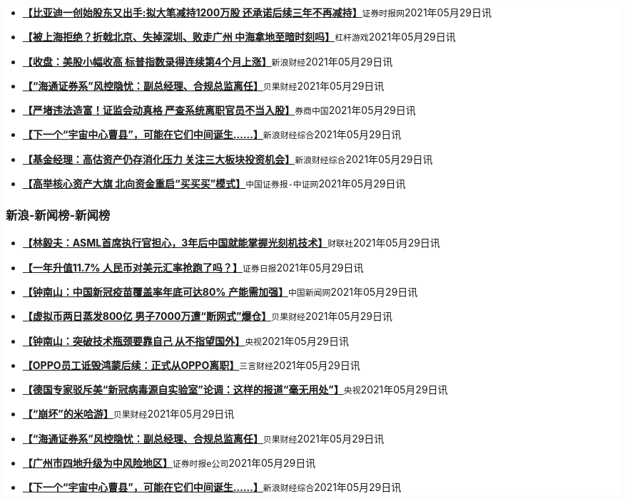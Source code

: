 - [**【比亚迪一创始股东又出手:拟大笔减持1200万股 还承诺后续三年不再减持】**](https://finance.sina.com.cn/roll/2021-05-29/doc-ikmyaawc8162119.shtml)`证券时报网`2021年05月29日讯 

- [**【被上海拒绝？折戟北京、失掉深圳、败走广州 中海拿地至暗时刻吗】**](https://finance.sina.com.cn/stock/estate/integration/2021-05-29/doc-ikmxzfmm5264220.shtml)`杠杆游戏`2021年05月29日讯 

- [**【收盘：美股小幅收高 标普指数录得连续第4个月上涨】**](https://finance.sina.com.cn/stock/usstock/c/2021-05-29/doc-ikmxzfmm5281102.shtml)`新浪财经`2021年05月29日讯 

- [**【“海通证券系”风控隐忧：副总经理、合规总监离任】**](https://finance.sina.com.cn/roll/2021-05-29/doc-ikmxzfmm5270537.shtml)`贝果财经`2021年05月29日讯 

- [**【严堵违法造富！证监会动真格 严查系统离职官员不当入股】**](https://finance.sina.com.cn/stock/zqgd/2021-05-29/doc-ikmyaawc8129142.shtml)`券商中国`2021年05月29日讯 

- [**【下一个“宇宙中心曹县”，可能在它们中间诞生……】**](https://finance.sina.com.cn/china/gncj/2021-05-29/doc-ikmyaawc8161380.shtml)`新浪财经综合`2021年05月29日讯 

- [**【基金经理：高估资产仍存消化压力 关注三大板块投资机会】**](https://finance.sina.com.cn/money/fund/jjzl/2021-05-29/doc-ikmxzfmm5307325.shtml)`新浪财经综合`2021年05月29日讯 

- [**【高举核心资产大旗 北向资金重启“买买买”模式】**](https://finance.sina.com.cn/stock/marketresearch/2021-05-29/doc-ikmxzfmm5284363.shtml)`中国证券报-中证网`2021年05月29日讯 

### 新浪-新闻榜-新闻榜

- [**【林毅夫：ASML首席执行官担心，3年后中国就能掌握光刻机技术】**](https://finance.sina.com.cn/chanjing/gsnews/2021-05-29/doc-ikmyaawc8195495.shtml)`财联社`2021年05月29日讯 

- [**【一年升值11.7% 人民币对美元汇率抢跑了吗？】**](https://finance.sina.com.cn/china/gncj/2021-05-29/doc-ikmxzfmm5295363.shtml)`证券日报`2021年05月29日讯 

- [**【钟南山：中国新冠疫苗覆盖率年底可达80% 产能需加强】**](https://finance.sina.com.cn/china/gncj/2021-05-29/doc-ikmxzfmm5305543.shtml)`中国新闻网`2021年05月29日讯 

- [**【虚拟币两日蒸发800亿 男子7000万遭“断网式”爆仓】**](https://finance.sina.com.cn/roll/2021-05-29/doc-ikmyaawc8133223.shtml)`贝果财经`2021年05月29日讯 

- [**【钟南山：突破技术瓶颈要靠自己 从不指望国外】**](https://finance.sina.com.cn/china/2021-05-29/doc-ikmyaawc8160252.shtml)`央视`2021年05月29日讯 

- [**【OPPO员工诋毁鸿蒙后续：正式从OPPO离职】**](https://finance.sina.com.cn/chanjing/gsnews/2021-05-29/doc-ikmxzfmm5326489.shtml)`三言财经`2021年05月29日讯 

- [**【德国专家驳斥美“新冠病毒源自实验室”论调：这样的报道“毫无用处”】**](https://finance.sina.com.cn/roll/2021-05-29/doc-ikmyaawc8126785.shtml)`央视`2021年05月29日讯 

- [**【“崩坏”的米哈游】**](https://finance.sina.com.cn/roll/2021-05-29/doc-ikmyaawc8133190.shtml)`贝果财经`2021年05月29日讯 

- [**【“海通证券系”风控隐忧：副总经理、合规总监离任】**](https://finance.sina.com.cn/roll/2021-05-29/doc-ikmxzfmm5270537.shtml)`贝果财经`2021年05月29日讯 

- [**【广州市四地升级为中风险地区】**](http://finance.sina.com.cn/roll/2021-05-29/doc-ikmyaawc8151078.shtml)`证券时报e公司`2021年05月29日讯 

- [**【下一个“宇宙中心曹县”，可能在它们中间诞生……】**](https://finance.sina.com.cn/china/gncj/2021-05-29/doc-ikmyaawc8161380.shtml)`新浪财经综合`2021年05月29日讯 
